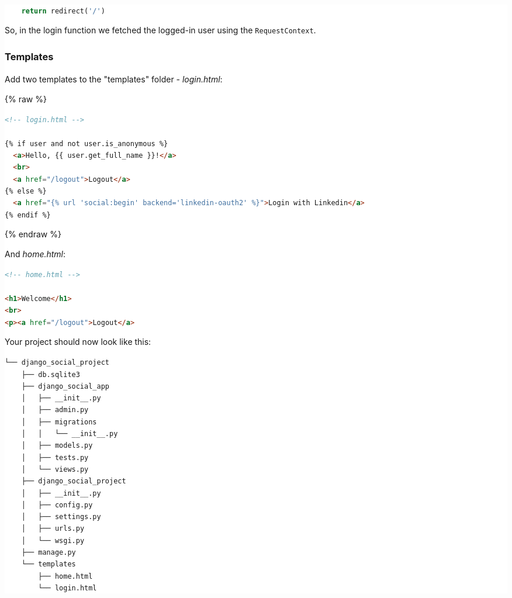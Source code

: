 ```python
    return redirect('/')
```

So, in the login function we fetched the logged-in user using the `RequestContext`.

### Templates

Add two templates to the "templates" folder - *login.html*:

{% raw %}
```html
<!-- login.html -->

{% if user and not user.is_anonymous %}
  <a>Hello, {{ user.get_full_name }}!</a>
  <br>
  <a href="/logout">Logout</a>
{% else %}
  <a href="{% url 'social:begin' backend='linkedin-oauth2' %}">Login with Linkedin</a>
{% endif %}
```
{% endraw %}

And *home.html*:

```html
<!-- home.html -->

<h1>Welcome</h1>
<br>
<p><a href="/logout">Logout</a>
```

Your project should now look like this:

```sh
└── django_social_project
    ├── db.sqlite3
    ├── django_social_app
    │   ├── __init__.py
    │   ├── admin.py
    │   ├── migrations
    │   │   └── __init__.py
    │   ├── models.py
    │   ├── tests.py
    │   └── views.py
    ├── django_social_project
    │   ├── __init__.py
    │   ├── config.py
    │   ├── settings.py
    │   ├── urls.py
    │   └── wsgi.py
    ├── manage.py
    └── templates
        ├── home.html
        └── login.html
```
